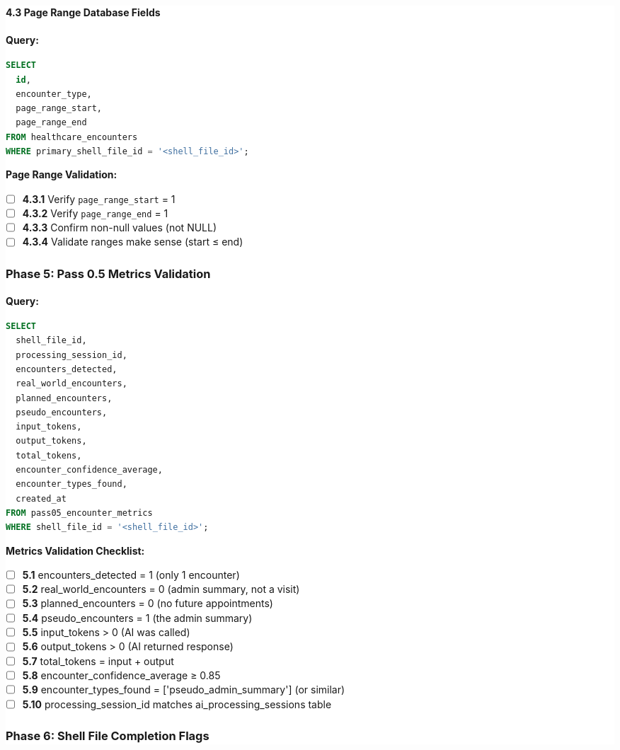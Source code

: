 #### 4.3 Page Range Database Fields

**Query:**
```sql
SELECT
  id,
  encounter_type,
  page_range_start,
  page_range_end
FROM healthcare_encounters
WHERE primary_shell_file_id = '<shell_file_id>';
```

**Page Range Validation:**
- [ ] **4.3.1** Verify `page_range_start` = 1
- [ ] **4.3.2** Verify `page_range_end` = 1
- [ ] **4.3.3** Confirm non-null values (not NULL)
- [ ] **4.3.4** Validate ranges make sense (start ≤ end)

### Phase 5: Pass 0.5 Metrics Validation

**Query:**
```sql
SELECT
  shell_file_id,
  processing_session_id,
  encounters_detected,
  real_world_encounters,
  planned_encounters,
  pseudo_encounters,
  input_tokens,
  output_tokens,
  total_tokens,
  encounter_confidence_average,
  encounter_types_found,
  created_at
FROM pass05_encounter_metrics
WHERE shell_file_id = '<shell_file_id>';
```

**Metrics Validation Checklist:**
- [ ] **5.1** encounters_detected = 1 (only 1 encounter)
- [ ] **5.2** real_world_encounters = 0 (admin summary, not a visit)
- [ ] **5.3** planned_encounters = 0 (no future appointments)
- [ ] **5.4** pseudo_encounters = 1 (the admin summary)
- [ ] **5.5** input_tokens > 0 (AI was called)
- [ ] **5.6** output_tokens > 0 (AI returned response)
- [ ] **5.7** total_tokens = input + output
- [ ] **5.8** encounter_confidence_average ≥ 0.85
- [ ] **5.9** encounter_types_found = ['pseudo_admin_summary'] (or similar)
- [ ] **5.10** processing_session_id matches ai_processing_sessions table

### Phase 6: Shell File Completion Flags
